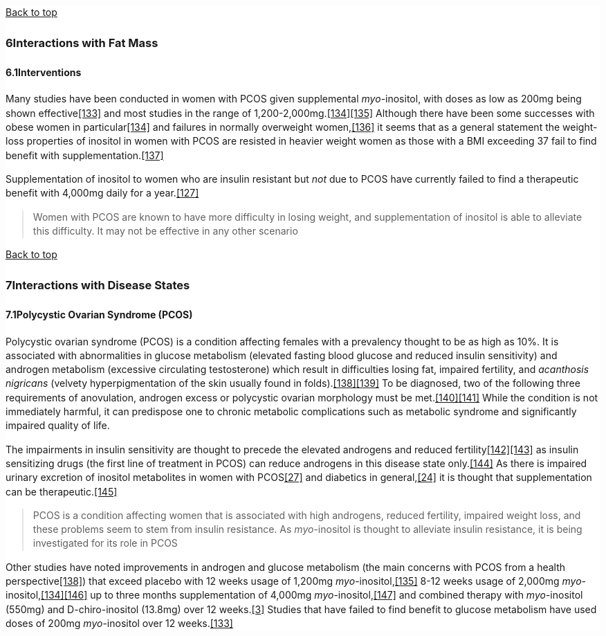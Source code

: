 [Back to top](#c-interactions-with-glucose-metabolism)
### 6Interactions with Fat Mass

#### 6.1Interventions


Many studies have been conducted in women with PCOS given supplemental *myo*-inositol, with doses as low as 200mg being shown effective[[133]](#ref133) and most studies in the range of 1,200-2,000mg.[[134]](#ref134)[[135]](#ref135) Although there have been some successes with obese women in particular[[134]](#ref134) and failures in normally overweight women,[[136]](#ref136) it seems that as a general statement the weight-loss properties of inositol in women with PCOS are resisted in heavier weight women as those with a BMI exceeding 37 fail to find benefit with supplementation.[[137]](#ref137)


Supplementation of inositol to women who are insulin resistant but *not* due to PCOS have currently failed to find a therapeutic benefit with 4,000mg daily for a year.[[127]](#ref127)



> Women with PCOS are known to have more difficulty in losing weight, and supplementation of inositol is able to alleviate this difficulty. It may not be effective in any other scenario


[Back to top](#c-interactions-with-fat-mass)
### 7Interactions with Disease States

#### 7.1Polycystic Ovarian Syndrome (PCOS)


Polycystic ovarian syndrome (PCOS) is a condition affecting females with a prevalency thought to be as high as 10%. It is associated with abnormalities in glucose metabolism (elevated fasting blood glucose and reduced insulin sensitivity) and androgen metabolism (excessive circulating testosterone) which result in difficulties losing fat, impaired fertility, and *acanthosis nigricans* (velvety hyperpigmentation of the skin usually found in folds).[[138]](#ref138)[[139]](#ref139) To be diagnosed, two of the following three requirements of anovulation, androgen excess or polycystic ovarian morphology must be met.[[140]](#ref140)[[141]](#ref141) While the condition is not immediately harmful, it can predispose one to chronic metabolic complications such as metabolic syndrome and significantly impaired quality of life.


The impairments in insulin sensitivity are thought to precede the elevated androgens and reduced fertility[[142]](#ref142)[[143]](#ref143) as insulin sensitizing drugs (the first line of treatment in PCOS) can reduce androgens in this disease state only.[[144]](#ref144) As there is impaired urinary excretion of inositol metabolites in women with PCOS[[27]](#ref27) and diabetics in general,[[24]](#ref24) it is thought that supplementation can be therapeutic.[[145]](#ref145)



> PCOS is a condition affecting women that is associated with high androgens, reduced fertility, impaired weight loss, and these problems seem to stem from insulin resistance. As *myo*-inositol is thought to alleviate insulin resistance, it is being investigated for its role in PCOS


Other studies have noted improvements in androgen and glucose metabolism (the main concerns with PCOS from a health perspective[[138]](#ref138)) that exceed placebo with 12 weeks usage of 1,200mg *myo*-inositol,[[135]](#ref135) 8-12 weeks usage of 2,000mg *myo*-inositol,[[134]](#ref134)[[146]](#ref146) up to three months supplementation of 4,000mg *myo*-inositol,[[147]](#ref147) and combined therapy with *myo*-inositol (550mg) and D-chiro-inositol (13.8mg) over 12 weeks.[[3]](#ref3) Studies that have failed to find benefit to glucose metabolism have used doses of 200mg *myo*-inositol over 12 weeks.[[133]](#ref133)
